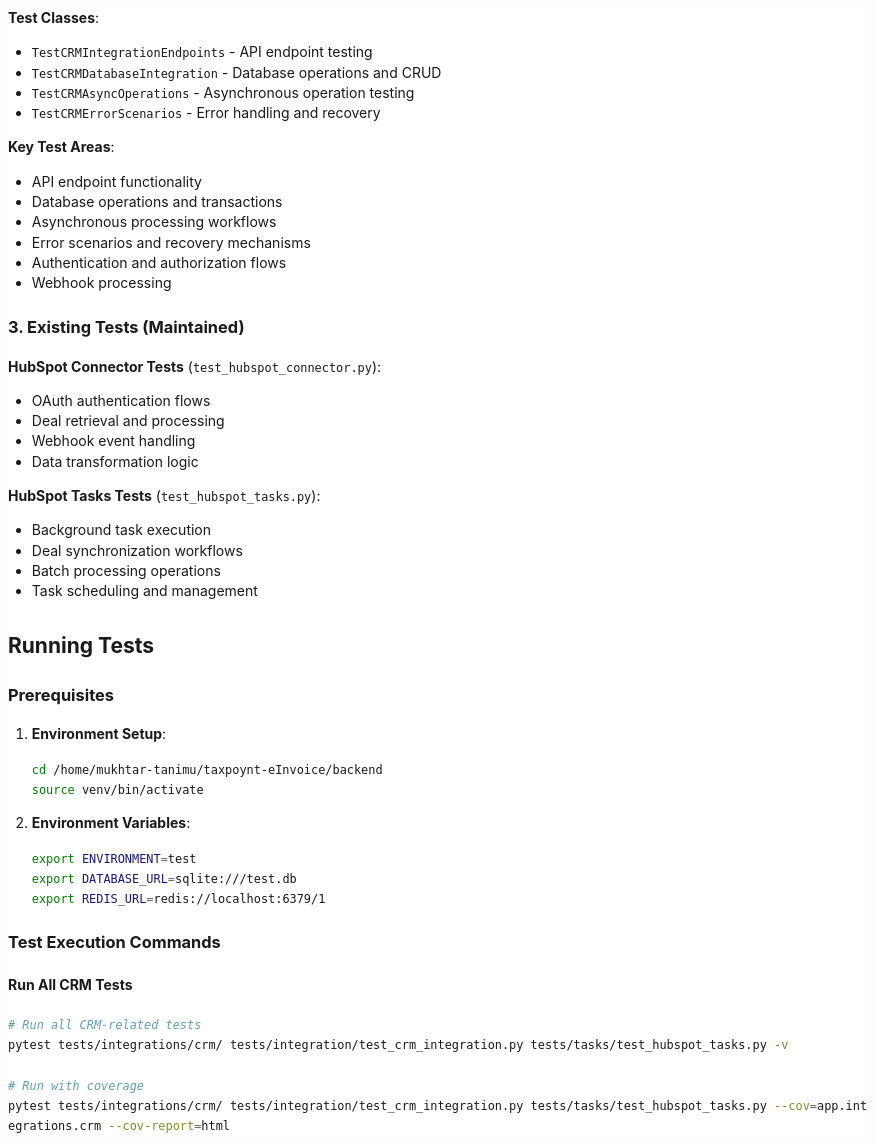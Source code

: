 **Test Classes**:
- `TestCRMIntegrationEndpoints` - API endpoint testing
- `TestCRMDatabaseIntegration` - Database operations and CRUD
- `TestCRMAsyncOperations` - Asynchronous operation testing
- `TestCRMErrorScenarios` - Error handling and recovery

**Key Test Areas**:
- API endpoint functionality
- Database operations and transactions
- Asynchronous processing workflows
- Error scenarios and recovery mechanisms
- Authentication and authorization flows
- Webhook processing

### 3. Existing Tests (Maintained)

**HubSpot Connector Tests** (`test_hubspot_connector.py`):
- OAuth authentication flows
- Deal retrieval and processing
- Webhook event handling
- Data transformation logic

**HubSpot Tasks Tests** (`test_hubspot_tasks.py`):
- Background task execution
- Deal synchronization workflows
- Batch processing operations
- Task scheduling and management

## Running Tests

### Prerequisites

1. **Environment Setup**:
   ```bash
   cd /home/mukhtar-tanimu/taxpoynt-eInvoice/backend
   source venv/bin/activate
   ```

2. **Environment Variables**:
   ```bash
   export ENVIRONMENT=test
   export DATABASE_URL=sqlite:///test.db
   export REDIS_URL=redis://localhost:6379/1
   ```

### Test Execution Commands

#### Run All CRM Tests
```bash
# Run all CRM-related tests
pytest tests/integrations/crm/ tests/integration/test_crm_integration.py tests/tasks/test_hubspot_tasks.py -v

# Run with coverage
pytest tests/integrations/crm/ tests/integration/test_crm_integration.py tests/tasks/test_hubspot_tasks.py --cov=app.integrations.crm --cov-report=html
```
